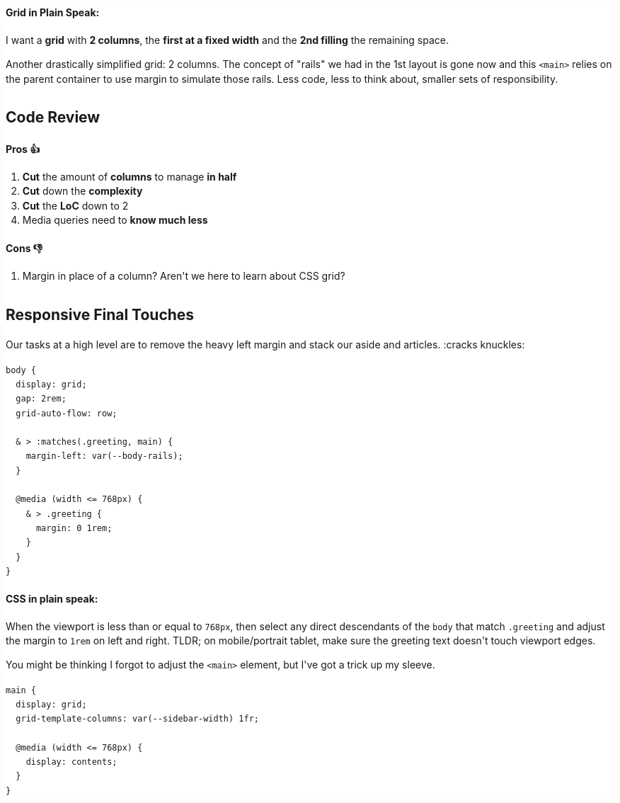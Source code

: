 #### Grid in Plain Speak:
I want a **grid** with **2 columns**, the **first at a fixed width** and the **2nd filling** the remaining space.

Another drastically simplified grid: 2 columns. The concept of "rails" we had in the 1st layout is gone now and this `<main>` relies on the parent container to use margin to simulate those rails. Less code, less to think about, smaller sets of responsibility.

## Code Review
#### Pros 👍
1. **Cut** the amount of **columns** to manage **in half**
1. **Cut** down the **complexity**
1. **Cut** the **LoC** down to 2
1. Media queries need to **know much less**

#### Cons 👎
1. Margin in place of a column? Aren't we here to learn about CSS grid?

## Responsive Final Touches
Our tasks at a high level are to remove the heavy left margin and stack our aside and articles. :cracks knuckles:

```css/9-13
body {
  display: grid;
  gap: 2rem;
  grid-auto-flow: row;

  & > :matches(.greeting, main) {
    margin-left: var(--body-rails);
  }

  @media (width <= 768px) {
    & > .greeting {
      margin: 0 1rem;
    }
  }
}
```

#### CSS in plain speak:
When the viewport is less than or equal to `768px`, then select any direct descendants of the `body` that match `.greeting` and adjust the margin to `1rem` on left and right. TLDR; on mobile/portrait tablet, make sure the greeting text doesn't touch viewport edges.

You might be thinking I forgot to adjust the `<main>` element, but I've got a trick up my sleeve.

```css/4-6
main {
  display: grid;
  grid-template-columns: var(--sidebar-width) 1fr;

  @media (width <= 768px) {
    display: contents;
  }
}
```
